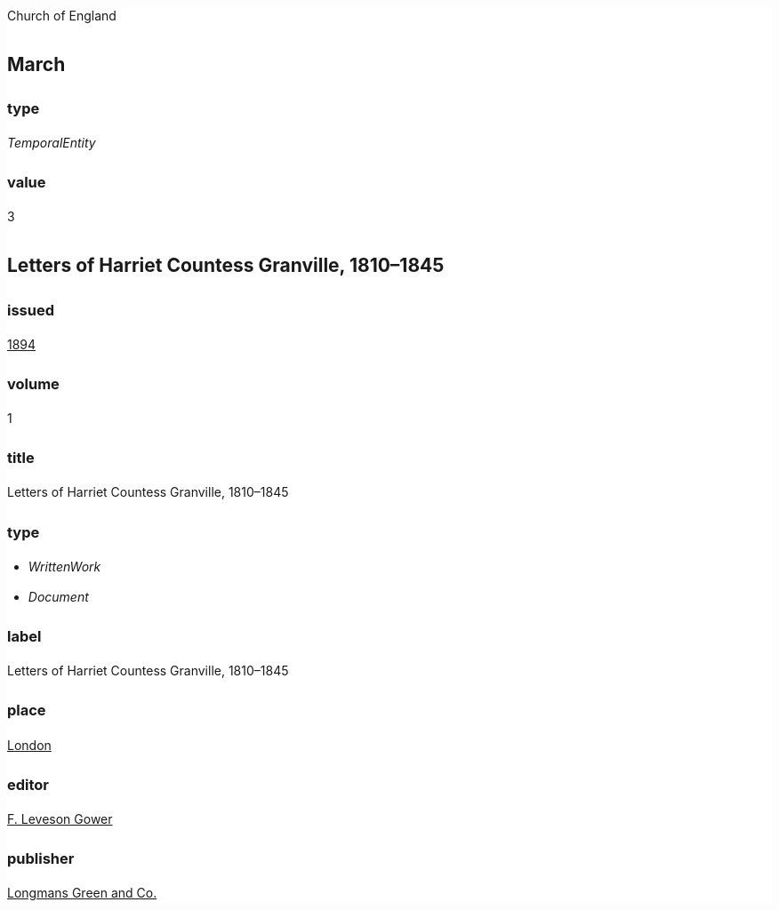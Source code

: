 
Church of England

## March

### type


*TemporalEntity*

### value


3

## Letters of Harriet Countess Granville, 1810–1845

### issued


[1894](#1894)

### volume


1

### title


Letters of Harriet Countess Granville, 1810–1845

### type

 - *WrittenWork*

 - *Document*

### label


Letters of Harriet Countess Granville, 1810–1845

### place


[London](#London)

### editor


[F. Leveson Gower](#F.-Leveson-Gower)

### publisher


[Longmans Green and Co.](#Longmans-Green-and-Co.)
